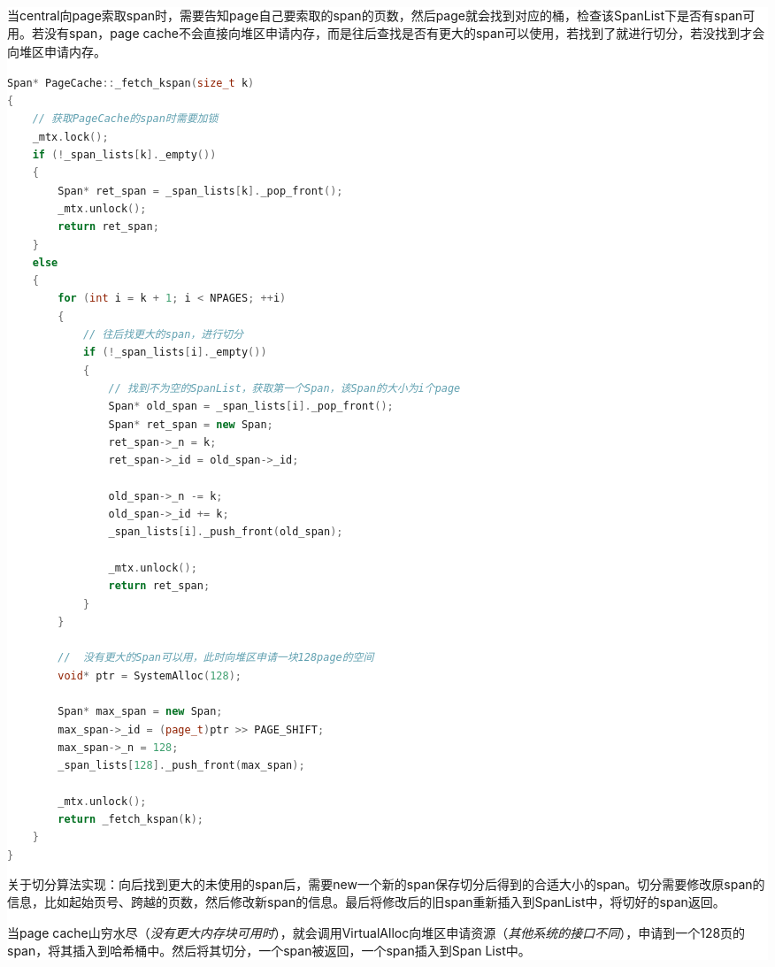 当central向page索取span时，需要告知page自己要索取的span的页数，然后page就会找到对应的桶，检查该SpanList下是否有span可用。若没有span，page cache不会直接向堆区申请内存，而是往后查找是否有更大的span可以使用，若找到了就进行切分，若没找到才会向堆区申请内存。
```cpp
Span* PageCache::_fetch_kspan(size_t k)
{
	// 获取PageCache的span时需要加锁
	_mtx.lock();
	if (!_span_lists[k]._empty())
	{
		Span* ret_span = _span_lists[k]._pop_front();
		_mtx.unlock();
		return ret_span;
	}
	else
	{
		for (int i = k + 1; i < NPAGES; ++i)
		{
			// 往后找更大的span，进行切分
			if (!_span_lists[i]._empty())
			{
				// 找到不为空的SpanList，获取第一个Span，该Span的大小为i个page
				Span* old_span = _span_lists[i]._pop_front();
				Span* ret_span = new Span;
				ret_span->_n = k;
				ret_span->_id = old_span->_id;

				old_span->_n -= k;
				old_span->_id += k;
				_span_lists[i]._push_front(old_span);

				_mtx.unlock();
				return ret_span;
			}
		}

		//  没有更大的Span可以用，此时向堆区申请一块128page的空间
		void* ptr = SystemAlloc(128);
		
		Span* max_span = new Span;
		max_span->_id = (page_t)ptr >> PAGE_SHIFT;
		max_span->_n = 128;
		_span_lists[128]._push_front(max_span);

		_mtx.unlock();
		return _fetch_kspan(k);
	}
}
```
关于切分算法实现：向后找到更大的未使用的span后，需要new一个新的span保存切分后得到的合适大小的span。切分需要修改原span的信息，比如起始页号、跨越的页数，然后修改新span的信息。最后将修改后的旧span重新插入到SpanList中，将切好的span返回。

当page cache山穷水尽（*没有更大内存块可用时*），就会调用VirtualAlloc向堆区申请资源（*其他系统的接口不同*），申请到一个128页的span，将其插入到哈希桶中。然后将其切分，一个span被返回，一个span插入到Span List中。
